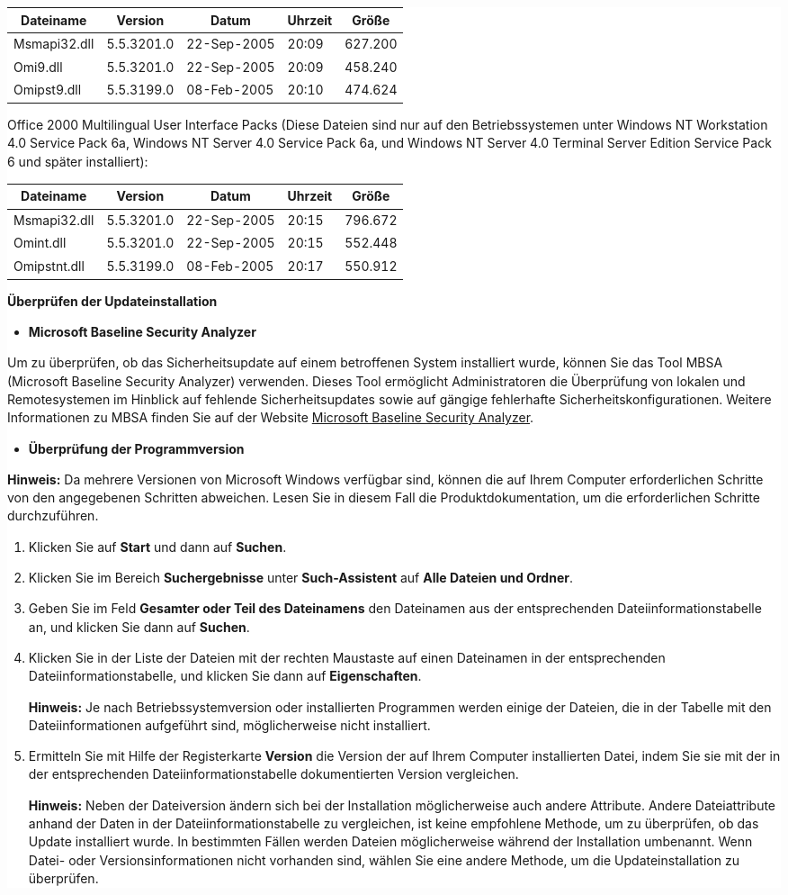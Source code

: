 | Dateiname    | Version    | Datum       | Uhrzeit | Größe   |
|--------------|------------|-------------|---------|---------|
| Msmapi32.dll | 5.5.3201.0 | 22-Sep-2005 | 20:09   | 627.200 |
| Omi9.dll     | 5.5.3201.0 | 22-Sep-2005 | 20:09   | 458.240 |
| Omipst9.dll  | 5.5.3199.0 | 08-Feb-2005 | 20:10   | 474.624 |

Office 2000 Multilingual User Interface Packs (Diese Dateien sind nur auf den Betriebssystemen unter Windows NT Workstation 4.0 Service Pack 6a, Windows NT Server 4.0 Service Pack 6a, und Windows NT Server 4.0 Terminal Server Edition Service Pack 6 und später installiert):

| Dateiname    | Version    | Datum       | Uhrzeit | Größe   |
|--------------|------------|-------------|---------|---------|
| Msmapi32.dll | 5.5.3201.0 | 22-Sep-2005 | 20:15   | 796.672 |
| Omint.dll    | 5.5.3201.0 | 22-Sep-2005 | 20:15   | 552.448 |
| Omipstnt.dll | 5.5.3199.0 | 08-Feb-2005 | 20:17   | 550.912 |

**Überprüfen der Updateinstallation**

-   **Microsoft Baseline Security Analyzer**

Um zu überprüfen, ob das Sicherheitsupdate auf einem betroffenen System installiert wurde, können Sie das Tool MBSA (Microsoft Baseline Security Analyzer) verwenden. Dieses Tool ermöglicht Administratoren die Überprüfung von lokalen und Remotesystemen im Hinblick auf fehlende Sicherheitsupdates sowie auf gängige fehlerhafte Sicherheitskonfigurationen. Weitere Informationen zu MBSA finden Sie auf der Website [Microsoft Baseline Security Analyzer](http://www.microsoft.com/germany/technet/sicherheit/tools/mbsa.mspx).

-   **Überprüfung der Programmversion**

**Hinweis:** Da mehrere Versionen von Microsoft Windows verfügbar sind, können die auf Ihrem Computer erforderlichen Schritte von den angegebenen Schritten abweichen. Lesen Sie in diesem Fall die Produktdokumentation, um die erforderlichen Schritte durchzuführen.

1.  Klicken Sie auf **Start** und dann auf **Suchen**.
2.  Klicken Sie im Bereich **Suchergebnisse** unter **Such-Assistent** auf **Alle Dateien und Ordner**.
3.  Geben Sie im Feld **Gesamter oder Teil des Dateinamens** den Dateinamen aus der entsprechenden Dateiinformationstabelle an, und klicken Sie dann auf **Suchen**.
4.  Klicken Sie in der Liste der Dateien mit der rechten Maustaste auf einen Dateinamen in der entsprechenden Dateiinformationstabelle, und klicken Sie dann auf **Eigenschaften**.

    **Hinweis:** Je nach Betriebssystemversion oder installierten Programmen werden einige der Dateien, die in der Tabelle mit den Dateiinformationen aufgeführt sind, möglicherweise nicht installiert.
5.  Ermitteln Sie mit Hilfe der Registerkarte **Version** die Version der auf Ihrem Computer installierten Datei, indem Sie sie mit der in der entsprechenden Dateiinformationstabelle dokumentierten Version vergleichen.

    **Hinweis:** Neben der Dateiversion ändern sich bei der Installation möglicherweise auch andere Attribute. Andere Dateiattribute anhand der Daten in der Dateiinformationstabelle zu vergleichen, ist keine empfohlene Methode, um zu überprüfen, ob das Update installiert wurde. In bestimmten Fällen werden Dateien möglicherweise während der Installation umbenannt. Wenn Datei- oder Versionsinformationen nicht vorhanden sind, wählen Sie eine andere Methode, um die Updateinstallation zu überprüfen.
